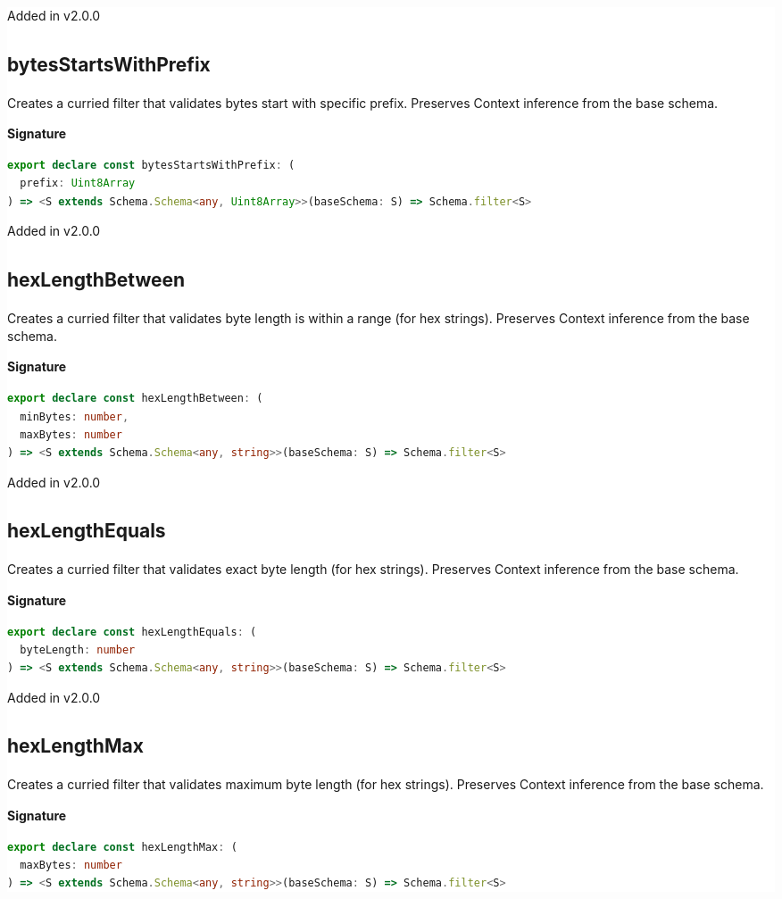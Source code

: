 Added in v2.0.0

## bytesStartsWithPrefix

Creates a curried filter that validates bytes start with specific prefix.
Preserves Context inference from the base schema.

**Signature**

```ts
export declare const bytesStartsWithPrefix: (
  prefix: Uint8Array
) => <S extends Schema.Schema<any, Uint8Array>>(baseSchema: S) => Schema.filter<S>
```

Added in v2.0.0

## hexLengthBetween

Creates a curried filter that validates byte length is within a range (for hex strings).
Preserves Context inference from the base schema.

**Signature**

```ts
export declare const hexLengthBetween: (
  minBytes: number,
  maxBytes: number
) => <S extends Schema.Schema<any, string>>(baseSchema: S) => Schema.filter<S>
```

Added in v2.0.0

## hexLengthEquals

Creates a curried filter that validates exact byte length (for hex strings).
Preserves Context inference from the base schema.

**Signature**

```ts
export declare const hexLengthEquals: (
  byteLength: number
) => <S extends Schema.Schema<any, string>>(baseSchema: S) => Schema.filter<S>
```

Added in v2.0.0

## hexLengthMax

Creates a curried filter that validates maximum byte length (for hex strings).
Preserves Context inference from the base schema.

**Signature**

```ts
export declare const hexLengthMax: (
  maxBytes: number
) => <S extends Schema.Schema<any, string>>(baseSchema: S) => Schema.filter<S>
```
